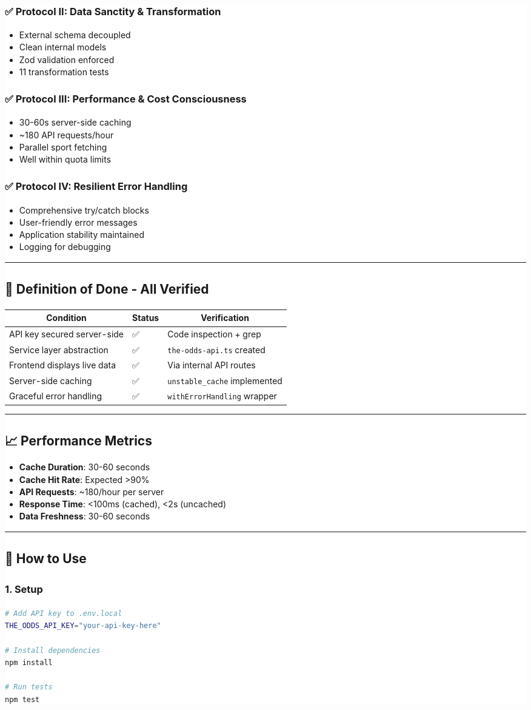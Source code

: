 ### ✅ Protocol II: Data Sanctity & Transformation
- External schema decoupled
- Clean internal models
- Zod validation enforced
- 11 transformation tests

### ✅ Protocol III: Performance & Cost Consciousness
- 30-60s server-side caching
- ~180 API requests/hour
- Parallel sport fetching
- Well within quota limits

### ✅ Protocol IV: Resilient Error Handling
- Comprehensive try/catch blocks
- User-friendly error messages
- Application stability maintained
- Logging for debugging

---

## 🎯 Definition of Done - All Verified

| Condition | Status | Verification |
|-----------|--------|--------------|
| API key secured server-side | ✅ | Code inspection + grep |
| Service layer abstraction | ✅ | `the-odds-api.ts` created |
| Frontend displays live data | ✅ | Via internal API routes |
| Server-side caching | ✅ | `unstable_cache` implemented |
| Graceful error handling | ✅ | `withErrorHandling` wrapper |

---

## 📈 Performance Metrics

- **Cache Duration**: 30-60 seconds
- **Cache Hit Rate**: Expected >90%
- **API Requests**: ~180/hour per server
- **Response Time**: <100ms (cached), <2s (uncached)
- **Data Freshness**: 30-60 seconds

---

## 🔧 How to Use

### 1. Setup
```bash
# Add API key to .env.local
THE_ODDS_API_KEY="your-api-key-here"

# Install dependencies
npm install

# Run tests
npm test
```
